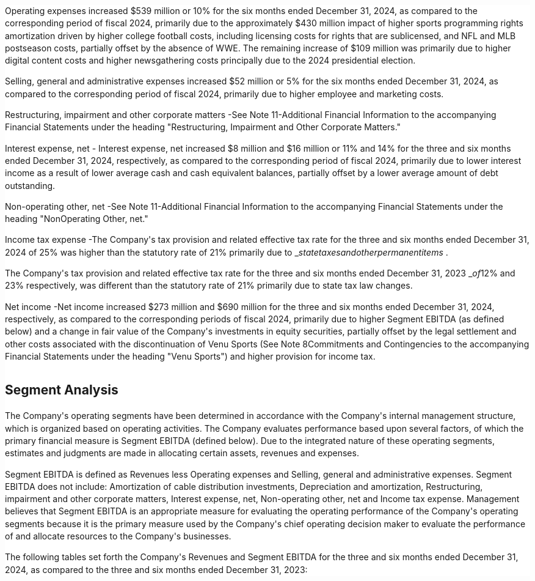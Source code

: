 Operating expenses increased $539 million or 10% for the six months ended December 31, 2024, as compared to the corresponding period of fiscal 2024, primarily due to the approximately $430 million impact of higher sports programming rights amortization driven by higher college football costs, including licensing costs for rights that are sublicensed, and NFL and MLB postseason costs, partially offset by the absence of WWE. The remaining increase of $109 million was primarily due to higher digital content costs and higher newsgathering costs principally due to the 2024 presidential election.

Selling, general and administrative expenses increased $52 million or 5% for the six months ended December 31, 2024, as compared to the corresponding period of fiscal 2024, primarily due to higher employee and marketing costs.

Restructuring, impairment and other corporate matters -See Note 11-Additional Financial Information to the accompanying Financial Statements under the heading "Restructuring, Impairment and Other Corporate Matters."

Interest expense, net - Interest expense, net increased $8 million and $16 million or 11% and 14% for the three and six months ended December 31, 2024, respectively, as compared to the corresponding period of fiscal 2024, primarily due to lower interest income as a result of lower average cash and cash equivalent balances, partially offset by a lower average amount of debt outstanding.

Non-operating other, net -See Note 11-Additional Financial Information to the accompanying Financial Statements under the heading "NonOperating Other, net."

Income tax expense -The Company's tax provision and related effective tax rate for the three and six months ended December 31, 2024 of 25% was higher than the statutory rate of 21% primarily due to $\_{state taxes and other permanent items}$ .

The Company's tax provision and related effective tax rate for the three and six months ended December 31, 2023 $\_{of }$12% and 23% respectively, was different than the statutory rate of 21% primarily due to state tax law changes.

Net income -Net income increased $273 million and $690 million for the three and six months ended December 31, 2024, respectively, as compared to the corresponding periods of fiscal 2024, primarily due to higher Segment EBITDA (as defined below) and a change in fair value of the Company's investments in equity securities, partially offset by the legal settlement and other costs associated with the discontinuation of Venu Sports (See Note 8Commitments and Contingencies to the accompanying Financial Statements under the heading "Venu Sports") and higher provision for income tax.

Segment Analysis
----------------

The Company's operating segments have been determined in accordance with the Company's internal management structure, which is organized based on operating activities. The Company evaluates performance based upon several factors, of which the primary financial measure is Segment EBITDA (defined below). Due to the integrated nature of these operating segments, estimates and judgments are made in allocating certain assets, revenues and expenses.

Segment EBITDA is defined as Revenues less Operating expenses and Selling, general and administrative expenses. Segment EBITDA does not include: Amortization of cable distribution investments, Depreciation and amortization, Restructuring, impairment and other corporate matters, Interest expense, net, Non-operating other, net and Income tax expense. Management believes that Segment EBITDA is an appropriate measure for evaluating the operating performance of the Company's operating segments because it is the primary measure used by the Company's chief operating decision maker to evaluate the performance of and allocate resources to the Company's businesses.

The following tables set forth the Company's Revenues and Segment EBITDA for the three and six months ended December 31, 2024, as compared to the three and six months ended December 31, 2023:
